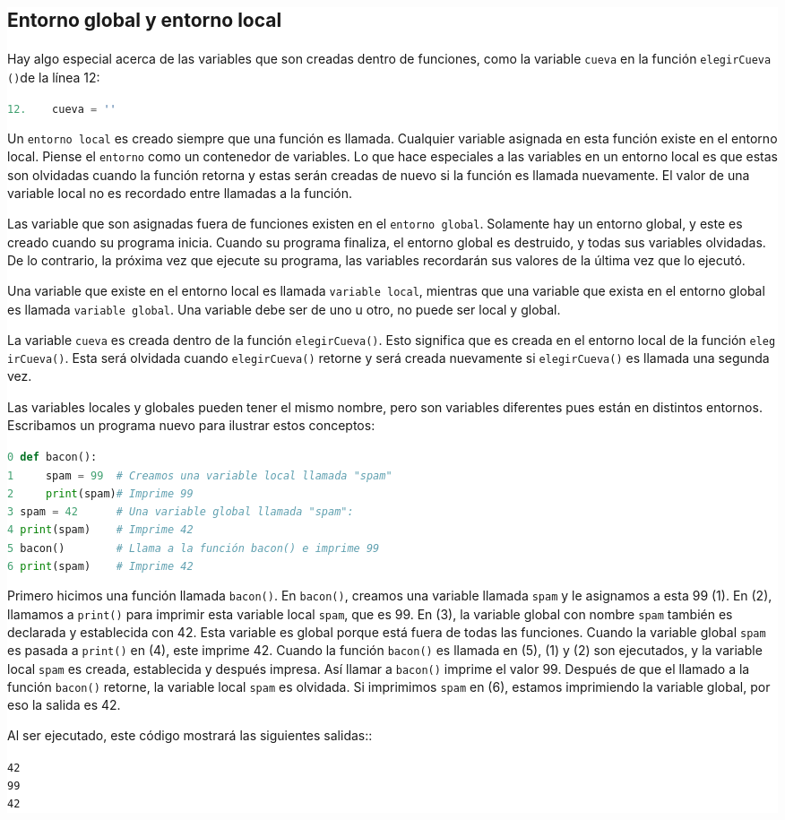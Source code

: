 ## Entorno global y entorno local

Hay algo especial acerca de las variables que son creadas dentro de funciones, como la variable `cueva` en la función `elegirCueva()`de la línea 12:

~~~Python
12.    cueva = ''
~~~

Un `entorno local` es creado siempre que una función es llamada. Cualquier variable asignada en esta función existe en el entorno local. Piense el `entorno` como un contenedor de variables. Lo que hace especiales a las variables en un entorno local es que estas son olvidadas cuando la función retorna y estas serán creadas de nuevo si la función es llamada nuevamente. El valor de una variable local no es recordado entre llamadas a la función. 

Las variable que son asignadas fuera de funciones existen en el `entorno global`. Solamente hay un entorno global, y este es creado cuando su programa inicia. Cuando su programa finaliza, el entorno global es destruido, y todas sus variables olvidadas. De lo contrario, la próxima vez que ejecute su programa, las variables recordarán sus valores de la última vez que lo ejecutó.

Una variable que existe en el entorno local es llamada `variable local`, mientras que una variable que exista en el entorno global es llamada `variable global`. Una variable debe ser de uno u otro, no puede ser local y global. 

La variable `cueva` es creada dentro de la función `elegirCueva()`. Esto significa que es creada en el entorno local de la función `elegirCueva()`. Esta será olvidada cuando  `elegirCueva()` retorne y será creada nuevamente si `elegirCueva()` es llamada una segunda vez. 

Las variables locales y globales pueden tener el mismo nombre, pero son variables diferentes pues están en distintos entornos. Escribamos un programa nuevo para ilustrar estos conceptos:

~~~Python
0 def bacon():
1     spam = 99  # Creamos una variable local llamada "spam"
2     print(spam)# Imprime 99
3 spam = 42      # Una variable global llamada "spam":
4 print(spam)    # Imprime 42
5 bacon()        # Llama a la función bacon() e imprime 99
6 print(spam)    # Imprime 42
~~~

Primero hicimos una función llamada `bacon()`. En `bacon()`, creamos una variable llamada `spam` y le asignamos a esta 99 (1). En (2), llamamos a `print()` para imprimir esta variable local `spam`, que es 99. En (3), la variable global con nombre `spam` también es declarada y establecida con  42. Esta variable es global porque está fuera de todas las funciones. Cuando la variable global `spam` es pasada a `print()` en (4), este imprime 42. Cuando la función `bacon()` es llamada en (5), (1) y (2) son ejecutados, y la variable local `spam` es creada, establecida y después impresa. Así llamar a `bacon()` imprime el valor 99. Después de que el llamado a la función `bacon()` retorne, la variable local `spam` es olvidada. Si imprimimos `spam` en (6), estamos imprimiendo la variable global, por eso la salida es 42.

Al ser ejecutado, este código mostrará las siguientes salidas::

~~~Pytho
42
99
42
~~~
